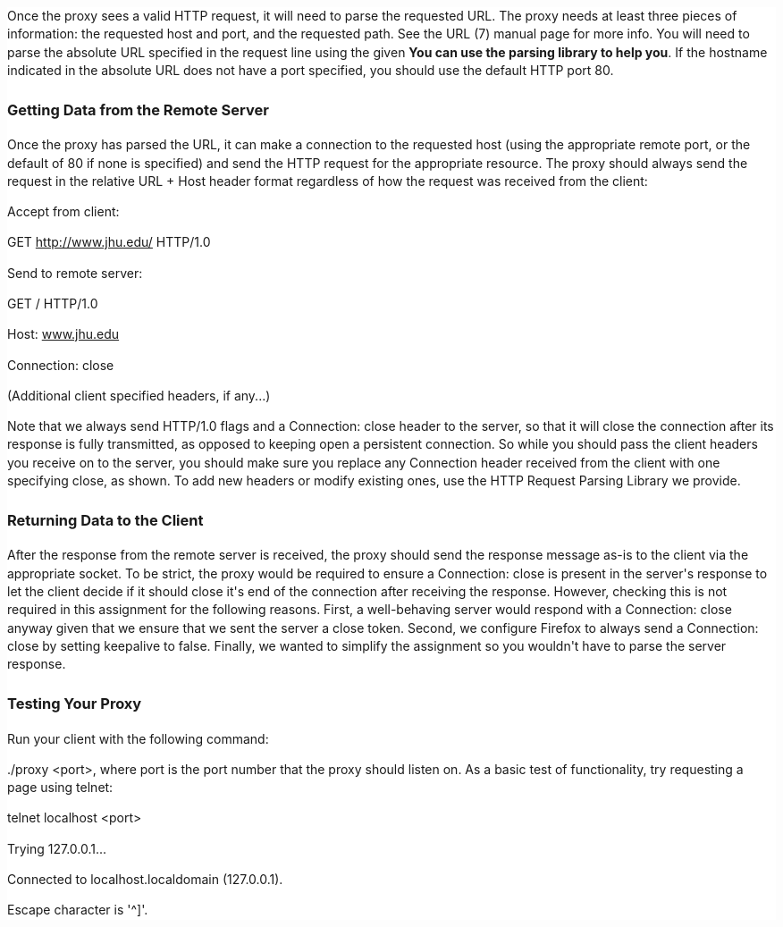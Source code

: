Once the proxy sees a valid HTTP request, it will need to parse the requested URL. The proxy needs at least three pieces of information: the requested host and port, and the requested path. See the URL (7) manual page for more info. You will need to parse the absolute URL specified in the request line using the given **You can use the parsing library to help you**. If the hostname indicated in the absolute URL does not have a port specified, you should use the default HTTP port 80.

### **Getting Data from the Remote Server**

Once the proxy has parsed the URL, it can make a connection to the requested host (using the appropriate remote port, or the default of 80 if none is specified) and send the HTTP request for the appropriate resource. The proxy should always send the request in the relative URL + Host header format regardless of how the request was received from the client:

 Accept from client:

GET http://www.jhu.edu/ HTTP/1.0

Send to remote server:

GET / HTTP/1.0

Host: www.jhu.edu

Connection: close

(Additional client specified headers, if any...)

Note that we always send HTTP/1.0 flags and a Connection: close header to the server, so that it will close the connection after its response is fully transmitted, as opposed to keeping open a persistent connection. So while you should pass the client headers you receive on to the server, you should make sure you replace any Connection header received from the client with one specifying close, as shown. To add new headers or modify existing ones, use the HTTP Request Parsing Library we provide.

### **Returning Data to the Client**

After the response from the remote server is received, the proxy should send the response message as-is to the client via the appropriate socket. To be strict, the proxy would be required to ensure a Connection: close is present in the server&#39;s response to let the client decide if it should close it&#39;s end of the connection after receiving the response. However, checking this is not required in this assignment for the following reasons. First, a well-behaving server would respond with a Connection: close anyway given that we ensure that we sent the server a close token. Second, we configure Firefox to always send a Connection: close by setting keepalive to false. Finally, we wanted to simplify the assignment so you wouldn&#39;t have to parse the server response.

### **Testing Your Proxy**

Run your client with the following command:

./proxy &lt;port&gt;, where port is the port number that the proxy should listen on. As a basic test of functionality, try requesting a page using telnet:

telnet localhost &lt;port&gt;

Trying 127.0.0.1...

Connected to localhost.localdomain (127.0.0.1).

Escape character is &#39;^]&#39;.

